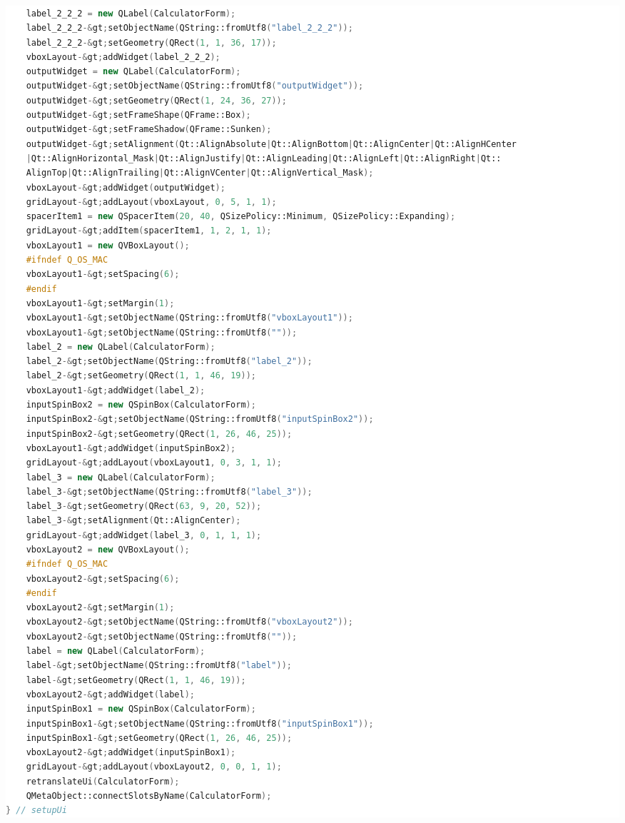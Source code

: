 ```cpp
    label_2_2_2 = new QLabel(CalculatorForm);
    label_2_2_2-&gt;setObjectName(QString::fromUtf8("label_2_2_2"));
    label_2_2_2-&gt;setGeometry(QRect(1, 1, 36, 17));
    vboxLayout-&gt;addWidget(label_2_2_2);
    outputWidget = new QLabel(CalculatorForm);
    outputWidget-&gt;setObjectName(QString::fromUtf8("outputWidget"));
    outputWidget-&gt;setGeometry(QRect(1, 24, 36, 27));
    outputWidget-&gt;setFrameShape(QFrame::Box);
    outputWidget-&gt;setFrameShadow(QFrame::Sunken);
    outputWidget-&gt;setAlignment(Qt::AlignAbsolute|Qt::AlignBottom|Qt::AlignCenter|Qt::AlignHCenter
    |Qt::AlignHorizontal_Mask|Qt::AlignJustify|Qt::AlignLeading|Qt::AlignLeft|Qt::AlignRight|Qt::
    AlignTop|Qt::AlignTrailing|Qt::AlignVCenter|Qt::AlignVertical_Mask);
    vboxLayout-&gt;addWidget(outputWidget);
    gridLayout-&gt;addLayout(vboxLayout, 0, 5, 1, 1);
    spacerItem1 = new QSpacerItem(20, 40, QSizePolicy::Minimum, QSizePolicy::Expanding);
    gridLayout-&gt;addItem(spacerItem1, 1, 2, 1, 1);
    vboxLayout1 = new QVBoxLayout();
    #ifndef Q_OS_MAC
    vboxLayout1-&gt;setSpacing(6);
    #endif
    vboxLayout1-&gt;setMargin(1);
    vboxLayout1-&gt;setObjectName(QString::fromUtf8("vboxLayout1"));
    vboxLayout1-&gt;setObjectName(QString::fromUtf8(""));
    label_2 = new QLabel(CalculatorForm);
    label_2-&gt;setObjectName(QString::fromUtf8("label_2"));
    label_2-&gt;setGeometry(QRect(1, 1, 46, 19));
    vboxLayout1-&gt;addWidget(label_2);
    inputSpinBox2 = new QSpinBox(CalculatorForm);
    inputSpinBox2-&gt;setObjectName(QString::fromUtf8("inputSpinBox2"));
    inputSpinBox2-&gt;setGeometry(QRect(1, 26, 46, 25));
    vboxLayout1-&gt;addWidget(inputSpinBox2);
    gridLayout-&gt;addLayout(vboxLayout1, 0, 3, 1, 1);
    label_3 = new QLabel(CalculatorForm);
    label_3-&gt;setObjectName(QString::fromUtf8("label_3"));
    label_3-&gt;setGeometry(QRect(63, 9, 20, 52));
    label_3-&gt;setAlignment(Qt::AlignCenter);
    gridLayout-&gt;addWidget(label_3, 0, 1, 1, 1);
    vboxLayout2 = new QVBoxLayout();
    #ifndef Q_OS_MAC
    vboxLayout2-&gt;setSpacing(6);
    #endif
    vboxLayout2-&gt;setMargin(1);
    vboxLayout2-&gt;setObjectName(QString::fromUtf8("vboxLayout2"));
    vboxLayout2-&gt;setObjectName(QString::fromUtf8(""));
    label = new QLabel(CalculatorForm);
    label-&gt;setObjectName(QString::fromUtf8("label"));
    label-&gt;setGeometry(QRect(1, 1, 46, 19));
    vboxLayout2-&gt;addWidget(label);
    inputSpinBox1 = new QSpinBox(CalculatorForm);
    inputSpinBox1-&gt;setObjectName(QString::fromUtf8("inputSpinBox1"));
    inputSpinBox1-&gt;setGeometry(QRect(1, 26, 46, 25));
    vboxLayout2-&gt;addWidget(inputSpinBox1);
    gridLayout-&gt;addLayout(vboxLayout2, 0, 0, 1, 1);
    retranslateUi(CalculatorForm);
    QMetaObject::connectSlotsByName(CalculatorForm);
} // setupUi 
```
